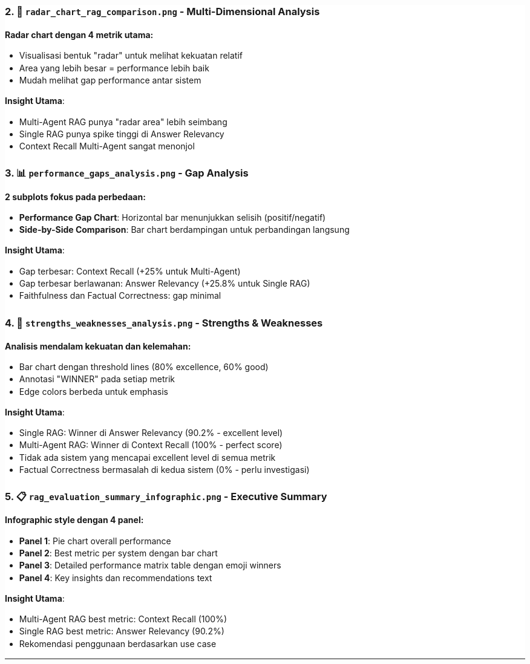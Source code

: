 ### 2. **🎯 `radar_chart_rag_comparison.png`** - Multi-Dimensional Analysis

**Radar chart dengan 4 metrik utama:**

-   Visualisasi bentuk "radar" untuk melihat kekuatan relatif
-   Area yang lebih besar = performance lebih baik
-   Mudah melihat gap performance antar sistem

**Insight Utama**:

-   Multi-Agent RAG punya "radar area" lebih seimbang
-   Single RAG punya spike tinggi di Answer Relevancy
-   Context Recall Multi-Agent sangat menonjol

### 3. **📊 `performance_gaps_analysis.png`** - Gap Analysis

**2 subplots fokus pada perbedaan:**

-   **Performance Gap Chart**: Horizontal bar menunjukkan selisih (positif/negatif)
-   **Side-by-Side Comparison**: Bar chart berdampingan untuk perbandingan langsung

**Insight Utama**:

-   Gap terbesar: Context Recall (+25% untuk Multi-Agent)
-   Gap terbesar berlawanan: Answer Relevancy (+25.8% untuk Single RAG)
-   Faithfulness dan Factual Correctness: gap minimal

### 4. **💪 `strengths_weaknesses_analysis.png`** - Strengths & Weaknesses

**Analisis mendalam kekuatan dan kelemahan:**

-   Bar chart dengan threshold lines (80% excellence, 60% good)
-   Annotasi "WINNER" pada setiap metrik
-   Edge colors berbeda untuk emphasis

**Insight Utama**:

-   Single RAG: Winner di Answer Relevancy (90.2% - excellent level)
-   Multi-Agent RAG: Winner di Context Recall (100% - perfect score)
-   Tidak ada sistem yang mencapai excellent level di semua metrik
-   Factual Correctness bermasalah di kedua sistem (0% - perlu investigasi)

### 5. **📋 `rag_evaluation_summary_infographic.png`** - Executive Summary

**Infographic style dengan 4 panel:**

-   **Panel 1**: Pie chart overall performance
-   **Panel 2**: Best metric per system dengan bar chart
-   **Panel 3**: Detailed performance matrix table dengan emoji winners
-   **Panel 4**: Key insights dan recommendations text

**Insight Utama**:

-   Multi-Agent RAG best metric: Context Recall (100%)
-   Single RAG best metric: Answer Relevancy (90.2%)
-   Rekomendasi penggunaan berdasarkan use case

---